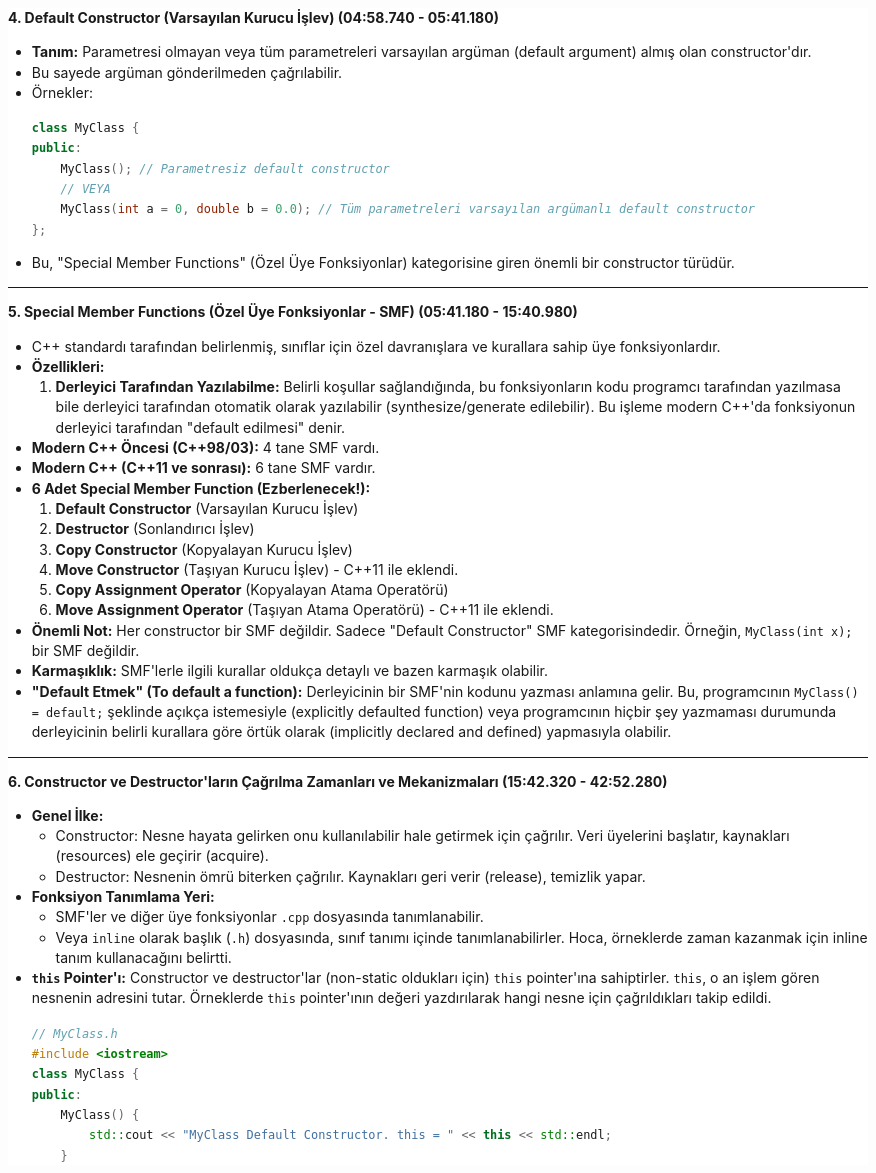 
**4. Default Constructor (Varsayılan Kurucu İşlev) (04:58.740 - 05:41.180)**
*   **Tanım:** Parametresi olmayan veya tüm parametreleri varsayılan argüman (default argument) almış olan constructor'dır.
*   Bu sayede argüman gönderilmeden çağrılabilir.
*   Örnekler:
    ```cpp
    class MyClass {
    public:
        MyClass(); // Parametresiz default constructor
        // VEYA
        MyClass(int a = 0, double b = 0.0); // Tüm parametreleri varsayılan argümanlı default constructor
    };
    ```
*   Bu, "Special Member Functions" (Özel Üye Fonksiyonlar) kategorisine giren önemli bir constructor türüdür.

---

**5. Special Member Functions (Özel Üye Fonksiyonlar - SMF) (05:41.180 - 15:40.980)**
*   C++ standardı tarafından belirlenmiş, sınıflar için özel davranışlara ve kurallara sahip üye fonksiyonlardır.
*   **Özellikleri:**
    1.  **Derleyici Tarafından Yazılabilme:** Belirli koşullar sağlandığında, bu fonksiyonların kodu programcı tarafından yazılmasa bile derleyici tarafından otomatik olarak yazılabilir (synthesize/generate edilebilir). Bu işleme modern C++'da fonksiyonun derleyici tarafından "default edilmesi" denir.
*   **Modern C++ Öncesi (C++98/03):** 4 tane SMF vardı.
*   **Modern C++ (C++11 ve sonrası):** 6 tane SMF vardır.
*   **6 Adet Special Member Function (Ezberlenecek!):**
    1.  **Default Constructor** (Varsayılan Kurucu İşlev)
    2.  **Destructor** (Sonlandırıcı İşlev)
    3.  **Copy Constructor** (Kopyalayan Kurucu İşlev)
    4.  **Move Constructor** (Taşıyan Kurucu İşlev) - C++11 ile eklendi.
    5.  **Copy Assignment Operator** (Kopyalayan Atama Operatörü)
    6.  **Move Assignment Operator** (Taşıyan Atama Operatörü) - C++11 ile eklendi.
*   **Önemli Not:** Her constructor bir SMF değildir. Sadece "Default Constructor" SMF kategorisindedir. Örneğin, `MyClass(int x);` bir SMF değildir.
*   **Karmaşıklık:** SMF'lerle ilgili kurallar oldukça detaylı ve bazen karmaşık olabilir.
*   **"Default Etmek" (To default a function):** Derleyicinin bir SMF'nin kodunu yazması anlamına gelir. Bu, programcının `MyClass() = default;` şeklinde açıkça istemesiyle (explicitly defaulted function) veya programcının hiçbir şey yazmaması durumunda derleyicinin belirli kurallara göre örtük olarak (implicitly declared and defined) yapmasıyla olabilir.

---

**6. Constructor ve Destructor'ların Çağrılma Zamanları ve Mekanizmaları (15:42.320 - 42:52.280)**
*   **Genel İlke:**
    *   Constructor: Nesne hayata gelirken onu kullanılabilir hale getirmek için çağrılır. Veri üyelerini başlatır, kaynakları (resources) ele geçirir (acquire).
    *   Destructor: Nesnenin ömrü biterken çağrılır. Kaynakları geri verir (release), temizlik yapar.
*   **Fonksiyon Tanımlama Yeri:**
    *   SMF'ler ve diğer üye fonksiyonlar `.cpp` dosyasında tanımlanabilir.
    *   Veya `inline` olarak başlık (`.h`) dosyasında, sınıf tanımı içinde tanımlanabilirler. Hoca, örneklerde zaman kazanmak için inline tanım kullanacağını belirtti.
*   **`this` Pointer'ı:** Constructor ve destructor'lar (non-static oldukları için) `this` pointer'ına sahiptirler. `this`, o an işlem gören nesnenin adresini tutar. Örneklerde `this` pointer'ının değeri yazdırılarak hangi nesne için çağrıldıkları takip edildi.
    ```cpp
    // MyClass.h
    #include <iostream>
    class MyClass {
    public:
        MyClass() {
            std::cout << "MyClass Default Constructor. this = " << this << std::endl;
        }